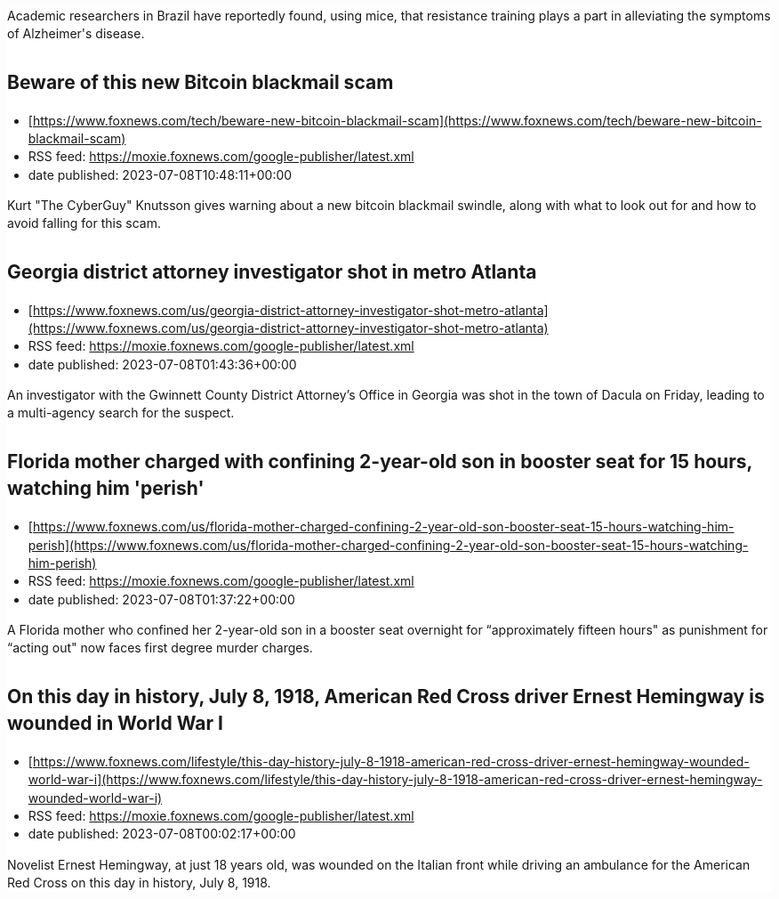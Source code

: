 Academic researchers in Brazil have reportedly found, using mice, that resistance training plays a part in alleviating the symptoms of Alzheimer&apos;s disease.

## Beware of this new Bitcoin blackmail scam
 - [https://www.foxnews.com/tech/beware-new-bitcoin-blackmail-scam](https://www.foxnews.com/tech/beware-new-bitcoin-blackmail-scam)
 - RSS feed: https://moxie.foxnews.com/google-publisher/latest.xml
 - date published: 2023-07-08T10:48:11+00:00

Kurt &quot;The CyberGuy&quot; Knutsson gives warning about a new bitcoin blackmail swindle, along with what to look out for and how to avoid falling for this scam.

## Georgia district attorney investigator shot in metro Atlanta
 - [https://www.foxnews.com/us/georgia-district-attorney-investigator-shot-metro-atlanta](https://www.foxnews.com/us/georgia-district-attorney-investigator-shot-metro-atlanta)
 - RSS feed: https://moxie.foxnews.com/google-publisher/latest.xml
 - date published: 2023-07-08T01:43:36+00:00

An investigator with the Gwinnett County District Attorney’s Office in Georgia was shot in the town of Dacula on Friday, leading to a multi-agency search for the suspect.

## Florida mother charged with confining 2-year-old son in booster seat for 15 hours, watching him 'perish'
 - [https://www.foxnews.com/us/florida-mother-charged-confining-2-year-old-son-booster-seat-15-hours-watching-him-perish](https://www.foxnews.com/us/florida-mother-charged-confining-2-year-old-son-booster-seat-15-hours-watching-him-perish)
 - RSS feed: https://moxie.foxnews.com/google-publisher/latest.xml
 - date published: 2023-07-08T01:37:22+00:00

A Florida mother who confined her 2-year-old son in a booster seat overnight for “approximately fifteen hours&quot; as punishment for “acting out&quot; now faces first degree murder charges.

## On this day in history, July 8, 1918, American Red Cross driver Ernest Hemingway is wounded in World War I
 - [https://www.foxnews.com/lifestyle/this-day-history-july-8-1918-american-red-cross-driver-ernest-hemingway-wounded-world-war-i](https://www.foxnews.com/lifestyle/this-day-history-july-8-1918-american-red-cross-driver-ernest-hemingway-wounded-world-war-i)
 - RSS feed: https://moxie.foxnews.com/google-publisher/latest.xml
 - date published: 2023-07-08T00:02:17+00:00

Novelist Ernest Hemingway, at just 18 years old, was wounded on the Italian front while driving an ambulance for the American Red Cross on this day in history, July 8, 1918.

